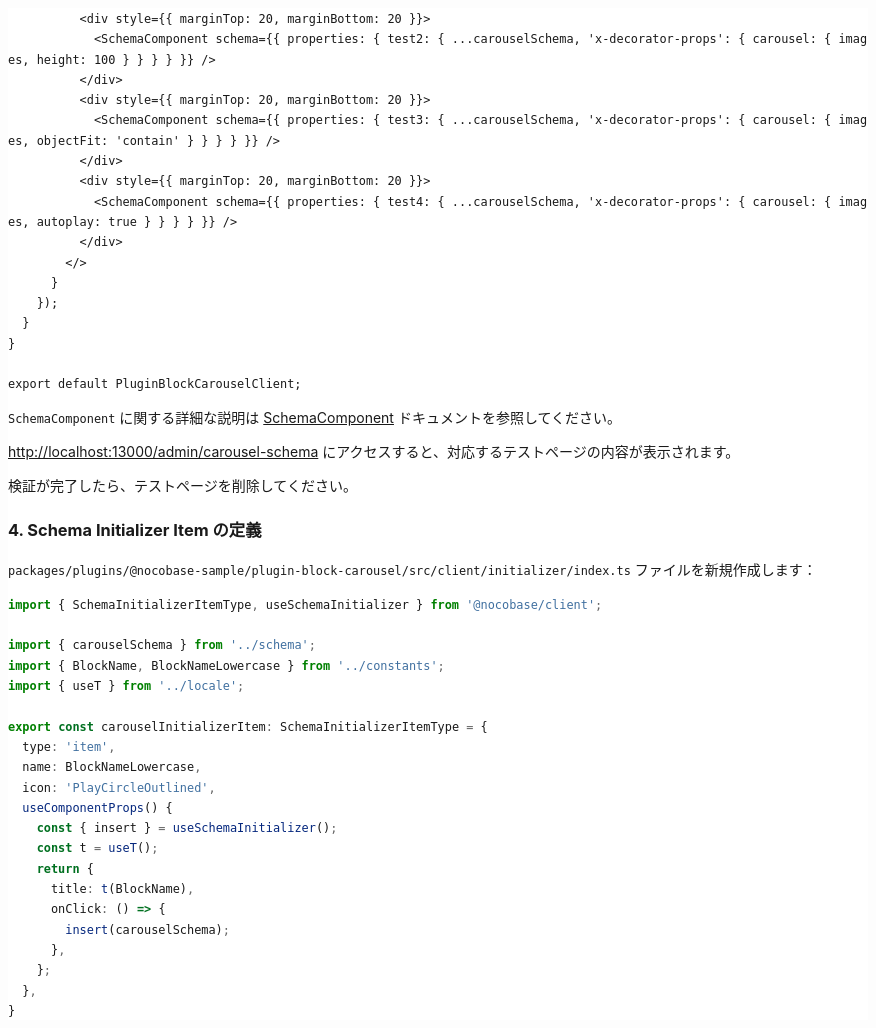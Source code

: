 ```tsx | pure
          <div style={{ marginTop: 20, marginBottom: 20 }}>
            <SchemaComponent schema={{ properties: { test2: { ...carouselSchema, 'x-decorator-props': { carousel: { images, height: 100 } } } } }} />
          </div>
          <div style={{ marginTop: 20, marginBottom: 20 }}>
            <SchemaComponent schema={{ properties: { test3: { ...carouselSchema, 'x-decorator-props': { carousel: { images, objectFit: 'contain' } } } } }} />
          </div>
          <div style={{ marginTop: 20, marginBottom: 20 }}>
            <SchemaComponent schema={{ properties: { test4: { ...carouselSchema, 'x-decorator-props': { carousel: { images, autoplay: true } } } } }} />
          </div>
        </>
      }
    });
  }
}

export default PluginBlockCarouselClient;
```

`SchemaComponent` に関する詳細な説明は [SchemaComponent](https://client.docs.nocobase.com/core/ui-schema/schema-component#schemacomponent-1) ドキュメントを参照してください。

[http://localhost:13000/admin/carousel-schema](http://localhost:13000/admin/carousel-schema) にアクセスすると、対応するテストページの内容が表示されます。

<video width="100%" controls="">
  <source src="https://static-docs.nocobase.com/20240603155918_rec_.mp4" type="video/mp4" />
</video>

検証が完了したら、テストページを削除してください。

### 4. Schema Initializer Item の定義

`packages/plugins/@nocobase-sample/plugin-block-carousel/src/client/initializer/index.ts` ファイルを新規作成します：

```ts
import { SchemaInitializerItemType, useSchemaInitializer } from '@nocobase/client';

import { carouselSchema } from '../schema';
import { BlockName, BlockNameLowercase } from '../constants';
import { useT } from '../locale';

export const carouselInitializerItem: SchemaInitializerItemType = {
  type: 'item',
  name: BlockNameLowercase,
  icon: 'PlayCircleOutlined',
  useComponentProps() {
    const { insert } = useSchemaInitializer();
    const t = useT();
    return {
      title: t(BlockName),
      onClick: () => {
        insert(carouselSchema);
      },
    };
  },
}
```
